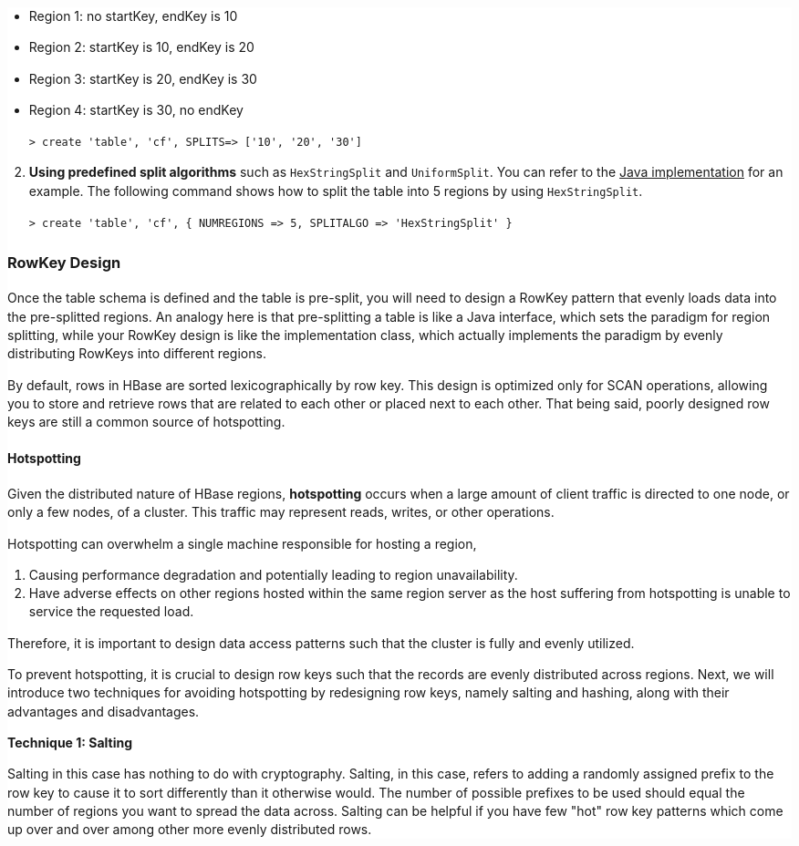    - Region 1: no startKey, endKey is 10

   - Region 2: startKey is 10, endKey is 20

   - Region 3: startKey is 20, endKey is 30

   - Region 4: startKey is 30, no endKey

     ```
     > create 'table', 'cf', SPLITS=> ['10', '20', '30']
     ```

2. **Using predefined split algorithms** such as `HexStringSplit` and `UniformSplit`. You can refer to the [Java implementation](https://github.com/apache/hbase/blob/master/hbase-server/src/main/java/org/apache/hadoop/hbase/util/RegionSplitter.java) for an example. The following command shows how to split the table into 5 regions by using `HexStringSplit`.

   ```
   > create 'table', 'cf', { NUMREGIONS => 5, SPLITALGO => 'HexStringSplit' }
   ```

### RowKey Design

Once the table schema is defined and the table is pre-split, you will need to design a RowKey pattern that evenly loads data into the pre-splitted regions. An analogy here is that pre-splitting a table is like a Java interface, which sets the paradigm for region splitting, while your RowKey design is like the implementation class, which actually implements the paradigm by evenly distributing RowKeys into different regions.

By default, rows in HBase are sorted lexicographically by row key. This design is optimized only for SCAN operations, allowing you to store and retrieve rows that are related to each other or placed next to each other. That being said, poorly designed row keys are still a common source of hotspotting.

#### Hotspotting

Given the distributed nature of HBase regions, **hotspotting** occurs when a large amount of client traffic is directed to one node, or only a few nodes, of a cluster. This traffic may represent reads, writes, or other operations.

Hotspotting can overwhelm a single machine responsible for hosting a region,

1. Causing performance degradation and potentially leading to region unavailability.
2. Have adverse effects on other regions hosted within the same region server as the host suffering from hotspotting is unable to service the requested load.

Therefore, it is important to design data access patterns such that the cluster is fully and evenly utilized.

To prevent hotspotting, it is crucial to design row keys such that the records are evenly distributed across regions. Next, we will introduce two techniques for avoiding hotspotting by redesigning row keys, namely salting and hashing, along with their advantages and disadvantages.

**Technique 1: Salting**

Salting in this case has nothing to do with cryptography. Salting, in this case, refers to adding a randomly assigned prefix to the row key to cause it to sort differently than it otherwise would. The number of possible prefixes to be used should equal the number of regions you want to spread the data across. Salting can be helpful if you have few "hot" row key patterns which come up over and over among other more evenly distributed rows.
